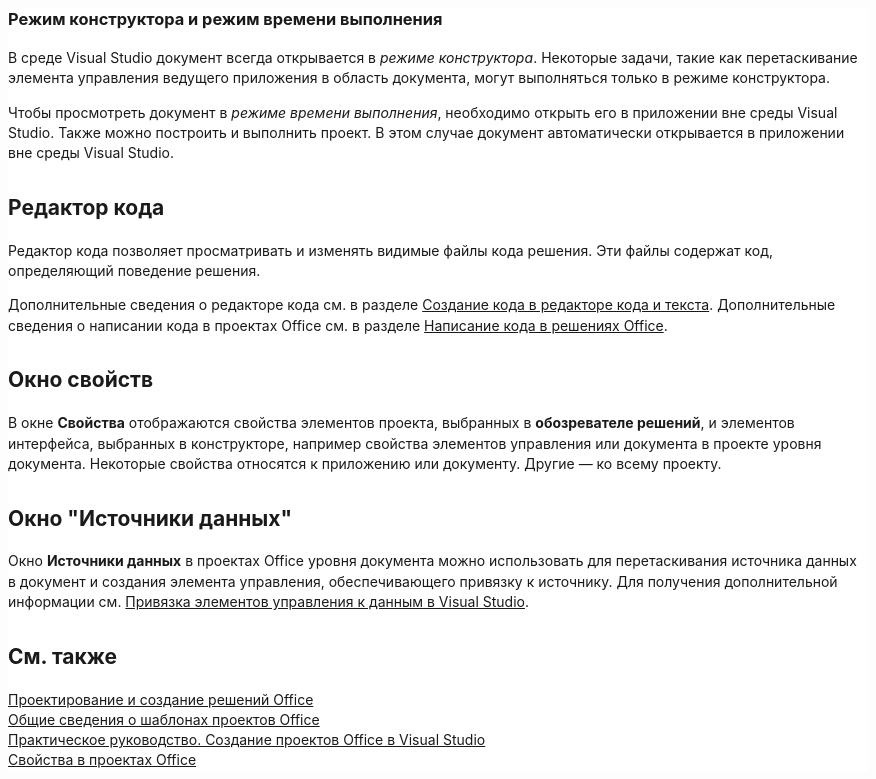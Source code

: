 ### Режим конструктора и режим времени выполнения  
 В среде Visual Studio документ всегда открывается в *режиме конструктора*. Некоторые задачи, такие как перетаскивание элемента управления ведущего приложения в область документа, могут выполняться только в режиме конструктора.  
  
 Чтобы просмотреть документ в *режиме времени выполнения*, необходимо открыть его в приложении вне среды Visual Studio. Также можно построить и выполнить проект. В этом случае документ автоматически открывается в приложении вне среды Visual Studio.  
  
## Редактор кода  
 Редактор кода позволяет просматривать и изменять видимые файлы кода решения. Эти файлы содержат код, определяющий поведение решения.  
  
 Дополнительные сведения о редакторе кода см. в разделе [Создание кода в редакторе кода и текста](../ide/writing-code-in-the-code-and-text-editor.md). Дополнительные сведения о написании кода в проектах Office см. в разделе [Написание кода в решениях Office](../vsto/writing-code-in-office-solutions.md).  
  
## Окно свойств  
 В окне **Свойства** отображаются свойства элементов проекта, выбранных в **обозревателе решений**, и элементов интерфейса, выбранных в конструкторе, например свойства элементов управления или документа в проекте уровня документа. Некоторые свойства относятся к приложению или документу. Другие — ко всему проекту.  
  
## Окно "Источники данных"  
 Окно **Источники данных** в проектах Office уровня документа можно использовать для перетаскивания источника данных в документ и создания элемента управления, обеспечивающего привязку к источнику. Для получения дополнительной информации см. [Привязка элементов управления к данным в Visual Studio](../Topic/Binding%20controls%20to%20data%20in%20Visual%20Studio.md).  
  
## См. также  
 [Проектирование и создание решений Office](../vsto/designing-and-creating-office-solutions.md)   
 [Общие сведения о шаблонах проектов Office](../vsto/office-project-templates-overview.md)   
 [Практическое руководство. Создание проектов Office в Visual Studio](../vsto/how-to-create-office-projects-in-visual-studio.md)   
 [Свойства в проектах Office](../vsto/properties-in-office-projects.md)  
  
  